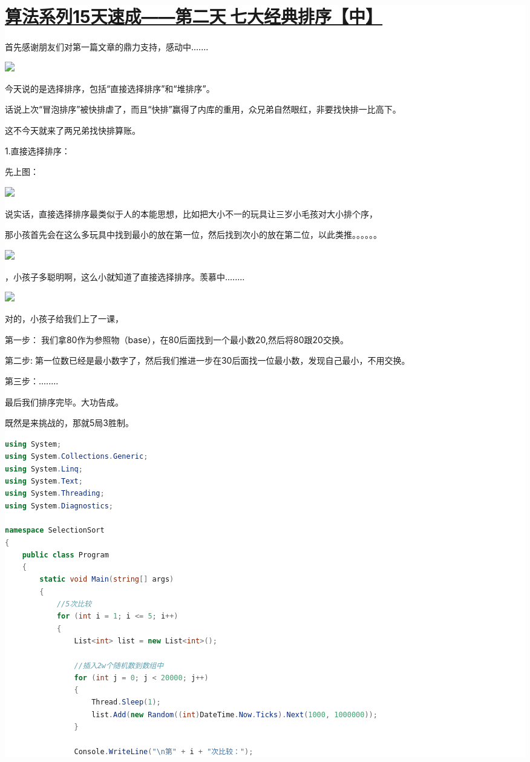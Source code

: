 # [算法系列15天速成——第二天 七大经典排序【中】][0]


首先感谢朋友们对第一篇文章的鼎力支持，感动中....... 

![][1]

今天说的是选择排序，包括“直接选择排序”和“堆排序”。

话说上次“冒泡排序”被快排虐了，而且“快排”赢得了内库的重用，众兄弟自然眼红，非要找快排一比高下。

这不今天就来了两兄弟找快排算账。

1.直接选择排序： 

先上图：

![][2]

说实话，直接选择排序最类似于人的本能思想，比如把大小不一的玩具让三岁小毛孩对大小排个序，

那小孩首先会在这么多玩具中找到最小的放在第一位，然后找到次小的放在第二位，以此类推。。。。。。

![][3]

，小孩子多聪明啊，这么小就知道了直接选择排序。羡慕中........

![][4]

对的，小孩子给我们上了一课，

第一步： 我们拿80作为参照物（base），在80后面找到一个最小数20,然后将80跟20交换。

第二步: 第一位数已经是最小数字了，然后我们推进一步在30后面找一位最小数，发现自己最小，不用交换。

第三步：........

最后我们排序完毕。大功告成。

既然是来挑战的，那就5局3胜制。

 

```csharp
using System;  
using System.Collections.Generic;  
using System.Linq;  
using System.Text;  
using System.Threading;  
using System.Diagnostics;  
  
namespace SelectionSort  
{  
    public class Program  
    {  
        static void Main(string[] args)  
        {  
            //5次比较  
            for (int i = 1; i <= 5; i++)  
            {  
                List<int> list = new List<int>();  
  
                //插入2w个随机数到数组中  
                for (int j = 0; j < 20000; j++)  
                {  
                    Thread.Sleep(1);  
                    list.Add(new Random((int)DateTime.Now.Ticks).Next(1000, 1000000));  
                }  
  
                Console.WriteLine("\n第" + i + "次比较：");  
```

[0]: http://www.cnblogs.com/huangxincheng/archive/2011/11/16/2251196.html
[1]: http://pic002.cnblogs.com/images/2011/214741/2011111611094225.gif
[2]: http://pic002.cnblogs.com/images/2011/214741/2011111611371720.png
[3]: http://pic002.cnblogs.com/images/2011/214741/2011111611421410.gif
[4]: http://pic002.cnblogs.com/images/2011/214741/2011111611435666.gif
[5]: http://pic002.cnblogs.com/images/2011/214741/2011111612023175.png
[6]: http://pic002.cnblogs.com/images/2011/214741/2011111612382239.png
[7]: http://pic002.cnblogs.com/images/2011/214741/2011111613012855.png
[8]: http://pic002.cnblogs.com/images/2011/214741/2011111614184221.png
[9]: http://pic002.cnblogs.com/images/2011/214741/2011111613205290.png
[10]: http://pic002.cnblogs.com/images/2011/214741/2011111613280193.gif
[11]: http://pic002.cnblogs.com/images/2011/214741/2011111612325667.gif
[12]: http://pic002.cnblogs.com/images/2011/214741/2011111613455958.png
[13]: http://pic002.cnblogs.com/images/2011/214741/2011111614074083.png